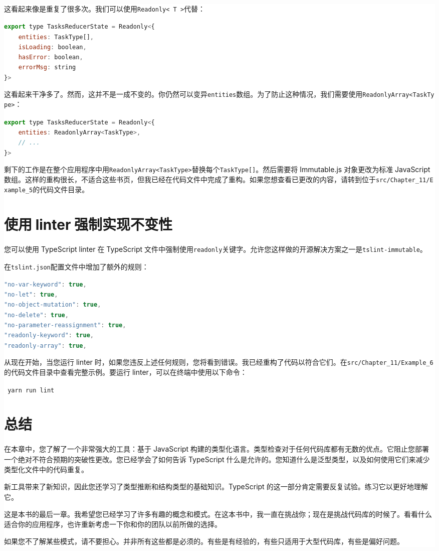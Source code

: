 这看起来像是重复了很多次。我们可以使用`Readonly< T >`代替：

```jsx
export type TasksReducerState = Readonly<{
    entities: TaskType[],
    isLoading: boolean,
    hasError: boolean,
    errorMsg: string
}>
```

这看起来干净多了。然而，这并不是一成不变的。你仍然可以变异`entities`数组。为了防止这种情况，我们需要使用`ReadonlyArray<TaskType>`：

```jsx
export type TasksReducerState = Readonly<{
    entities: ReadonlyArray<TaskType>,
    // ...
}>
```

剩下的工作是在整个应用程序中用`ReadonlyArray<TaskType>`替换每个`TaskType[]`。然后需要将 Immutable.js 对象更改为标准 JavaScript 数组。这样的重构很长，不适合这些书页，但我已经在代码文件中完成了重构。如果您想查看已更改的内容，请转到位于`src/Chapter_11/Example_5`的代码文件目录。

# 使用 linter 强制实现不变性

您可以使用 TypeScript linter 在 TypeScript 文件中强制使用`readonly`关键字。允许您这样做的开源解决方案之一是`tslint-immutable`。

在`tslint.json`配置文件中增加了额外的规则：

```jsx
"no-var-keyword": true,
"no-let": true,
"no-object-mutation": true,
"no-delete": true,
"no-parameter-reassignment": true,
"readonly-keyword": true,
"readonly-array": true,
```

从现在开始，当您运行 linter 时，如果您违反上述任何规则，您将看到错误。我已经重构了代码以符合它们。在`src/Chapter_11/Example_6`的代码文件目录中查看完整示例。要运行 linter，可以在终端中使用以下命令：

```jsx
 yarn run lint
```

# 总结

在本章中，您了解了一个非常强大的工具：基于 JavaScript 构建的类型化语言。类型检查对于任何代码库都有无数的优点。它阻止您部署一个绝对不符合预期的突破性更改。您已经学会了如何告诉 TypeScript 什么是允许的。您知道什么是泛型类型，以及如何使用它们来减少类型化文件中的代码重复。

新工具带来了新知识，因此您还学习了类型推断和结构类型的基础知识。TypeScript 的这一部分肯定需要反复试验。练习它以更好地理解它。

这是本书的最后一章。我希望您已经学习了许多有趣的概念和模式。在这本书中，我一直在挑战你；现在是挑战代码库的时候了。看看什么适合你的应用程序，也许重新考虑一下你和你的团队以前所做的选择。

如果您不了解某些模式，请不要担心。并非所有这些都是必须的。有些是有经验的，有些只适用于大型代码库，有些是偏好问题。
